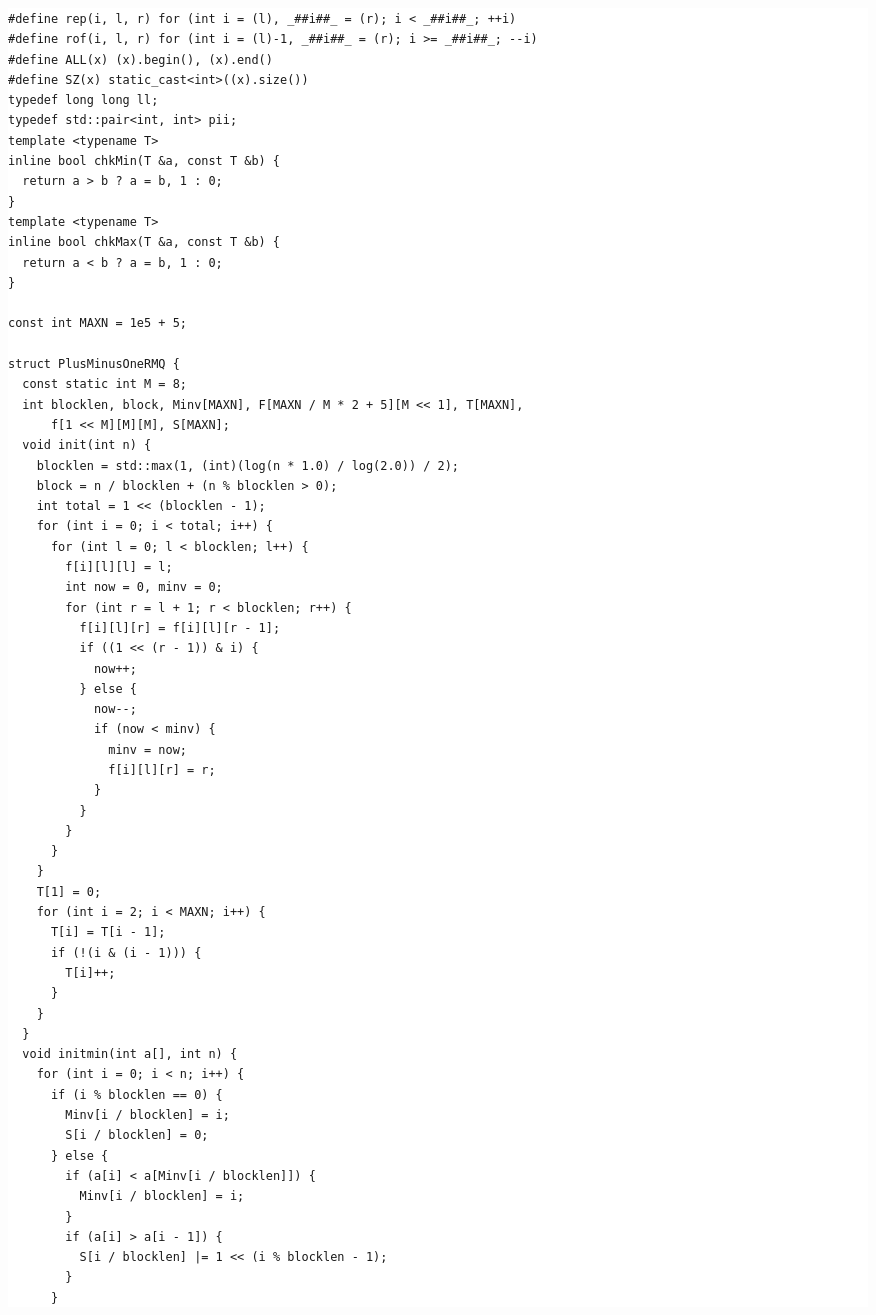    #define rep(i, l, r) for (int i = (l), _##i##_ = (r); i < _##i##_; ++i)
    #define rof(i, l, r) for (int i = (l)-1, _##i##_ = (r); i >= _##i##_; --i)
    #define ALL(x) (x).begin(), (x).end()
    #define SZ(x) static_cast<int>((x).size())
    typedef long long ll;
    typedef std::pair<int, int> pii;
    template <typename T>
    inline bool chkMin(T &a, const T &b) {
      return a > b ? a = b, 1 : 0;
    }
    template <typename T>
    inline bool chkMax(T &a, const T &b) {
      return a < b ? a = b, 1 : 0;
    }
    
    const int MAXN = 1e5 + 5;
    
    struct PlusMinusOneRMQ {
      const static int M = 8;
      int blocklen, block, Minv[MAXN], F[MAXN / M * 2 + 5][M << 1], T[MAXN],
          f[1 << M][M][M], S[MAXN];
      void init(int n) {
        blocklen = std::max(1, (int)(log(n * 1.0) / log(2.0)) / 2);
        block = n / blocklen + (n % blocklen > 0);
        int total = 1 << (blocklen - 1);
        for (int i = 0; i < total; i++) {
          for (int l = 0; l < blocklen; l++) {
            f[i][l][l] = l;
            int now = 0, minv = 0;
            for (int r = l + 1; r < blocklen; r++) {
              f[i][l][r] = f[i][l][r - 1];
              if ((1 << (r - 1)) & i) {
                now++;
              } else {
                now--;
                if (now < minv) {
                  minv = now;
                  f[i][l][r] = r;
                }
              }
            }
          }
        }
        T[1] = 0;
        for (int i = 2; i < MAXN; i++) {
          T[i] = T[i - 1];
          if (!(i & (i - 1))) {
            T[i]++;
          }
        }
      }
      void initmin(int a[], int n) {
        for (int i = 0; i < n; i++) {
          if (i % blocklen == 0) {
            Minv[i / blocklen] = i;
            S[i / blocklen] = 0;
          } else {
            if (a[i] < a[Minv[i / blocklen]]) {
              Minv[i / blocklen] = i;
            }
            if (a[i] > a[i - 1]) {
              S[i / blocklen] |= 1 << (i % blocklen - 1);
            }
          }